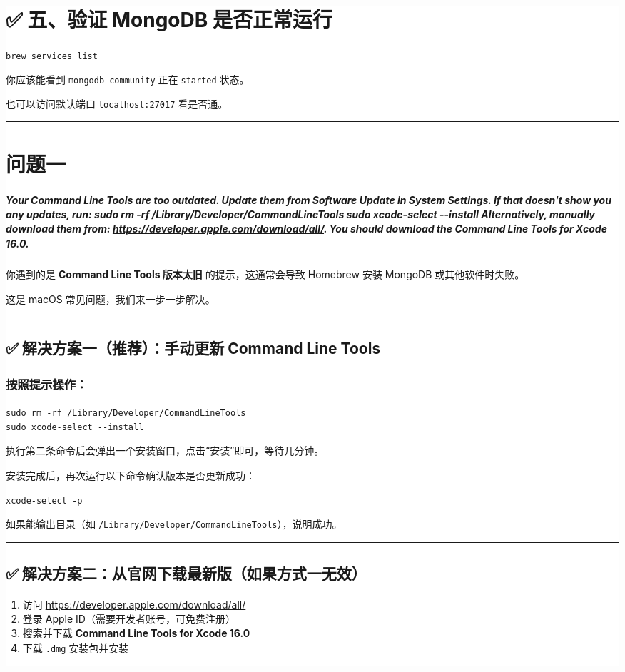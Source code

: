 # ✅ 五、验证 MongoDB 是否正常运行

```bash
brew services list
```
你应该能看到 `mongodb-community` 正在 `started` 状态。

也可以访问默认端口 `localhost:27017` 看是否通。

---
# 问题一
##### Your Command Line Tools are too outdated. Update them from Software Update in System Settings. If that doesn't show you any updates, run: sudo rm -rf /Library/Developer/CommandLineTools sudo xcode-select --install Alternatively, manually download them from: https://developer.apple.com/download/all/. You should download the Command Line Tools for Xcode 16.0.
你遇到的是 **Command Line Tools 版本太旧** 的提示，这通常会导致 Homebrew 安装 MongoDB 或其他软件时失败。

这是 macOS 常见问题，我们来一步一步解决。

* * *

## ✅ 解决方案一（推荐）：手动更新 Command Line Tools

### 按照提示操作：

```
sudo rm -rf /Library/Developer/CommandLineTools
sudo xcode-select --install
```

执行第二条命令后会弹出一个安装窗口，点击“安装”即可，等待几分钟。

安装完成后，再次运行以下命令确认版本是否更新成功：

```
xcode-select -p
```

如果能输出目录（如 `/Library/Developer/CommandLineTools`），说明成功。

* * *

## ✅ 解决方案二：从官网下载最新版（如果方式一无效）

1.  访问 <https://developer.apple.com/download/all/>
1.  登录 Apple ID（需要开发者账号，可免费注册）
1.  搜索并下载 **Command Line Tools for Xcode 16.0**
1.  下载 `.dmg` 安装包并安装

* * *
